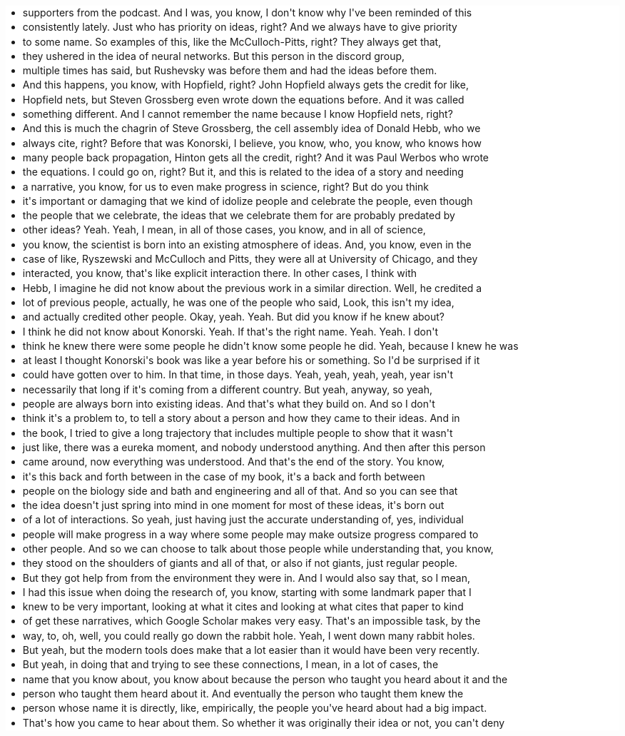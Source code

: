 *  supporters from the podcast. And I was, you know, I don't know why I've been reminded of this
*  consistently lately. Just who has priority on ideas, right? And we always have to give priority
*  to some name. So examples of this, like the McCulloch-Pitts, right? They always get that,
*  they ushered in the idea of neural networks. But this person in the discord group,
*  multiple times has said, but Rushevsky was before them and had the ideas before them.
*  And this happens, you know, with Hopfield, right? John Hopfield always gets the credit for like,
*  Hopfield nets, but Steven Grossberg even wrote down the equations before. And it was called
*  something different. And I cannot remember the name because I know Hopfield nets, right?
*  And this is much the chagrin of Steve Grossberg, the cell assembly idea of Donald Hebb, who we
*  always cite, right? Before that was Konorski, I believe, you know, who, you know, who knows how
*  many people back propagation, Hinton gets all the credit, right? And it was Paul Werbos who wrote
*  the equations. I could go on, right? But it, and this is related to the idea of a story and needing
*  a narrative, you know, for us to even make progress in science, right? But do you think
*  it's important or damaging that we kind of idolize people and celebrate the people, even though
*  the people that we celebrate, the ideas that we celebrate them for are probably predated by
*  other ideas? Yeah. Yeah, I mean, in all of those cases, you know, and in all of science,
*  you know, the scientist is born into an existing atmosphere of ideas. And, you know, even in the
*  case of like, Ryszewski and McCulloch and Pitts, they were all at University of Chicago, and they
*  interacted, you know, that's like explicit interaction there. In other cases, I think with
*  Hebb, I imagine he did not know about the previous work in a similar direction. Well, he credited a
*  lot of previous people, actually, he was one of the people who said, Look, this isn't my idea,
*  and actually credited other people. Okay, yeah. Yeah. But did you know if he knew about?
*  I think he did not know about Konorski. Yeah. If that's the right name. Yeah. Yeah. I don't
*  think he knew there were some people he didn't know some people he did. Yeah, because I knew he was
*  at least I thought Konorski's book was like a year before his or something. So I'd be surprised if it
*  could have gotten over to him. In that time, in those days. Yeah, yeah, yeah, yeah, year isn't
*  necessarily that long if it's coming from a different country. But yeah, anyway, so yeah,
*  people are always born into existing ideas. And that's what they build on. And so I don't
*  think it's a problem to, to tell a story about a person and how they came to their ideas. And in
*  the book, I tried to give a long trajectory that includes multiple people to show that it wasn't
*  just like, there was a eureka moment, and nobody understood anything. And then after this person
*  came around, now everything was understood. And that's the end of the story. You know,
*  it's this back and forth between in the case of my book, it's a back and forth between
*  people on the biology side and bath and engineering and all of that. And so you can see that
*  the idea doesn't just spring into mind in one moment for most of these ideas, it's born out
*  of a lot of interactions. So yeah, just having just the accurate understanding of, yes, individual
*  people will make progress in a way where some people may make outsize progress compared to
*  other people. And so we can choose to talk about those people while understanding that, you know,
*  they stood on the shoulders of giants and all of that, or also if not giants, just regular people.
*  But they got help from from the environment they were in. And I would also say that, so I mean,
*  I had this issue when doing the research of, you know, starting with some landmark paper that I
*  knew to be very important, looking at what it cites and looking at what cites that paper to kind
*  of get these narratives, which Google Scholar makes very easy. That's an impossible task, by the
*  way, to, oh, well, you could really go down the rabbit hole. Yeah, I went down many rabbit holes.
*  But yeah, but the modern tools does make that a lot easier than it would have been very recently.
*  But yeah, in doing that and trying to see these connections, I mean, in a lot of cases, the
*  name that you know about, you know about because the person who taught you heard about it and the
*  person who taught them heard about it. And eventually the person who taught them knew the
*  person whose name it is directly, like, empirically, the people you've heard about had a big impact.
*  That's how you came to hear about them. So whether it was originally their idea or not, you can't deny